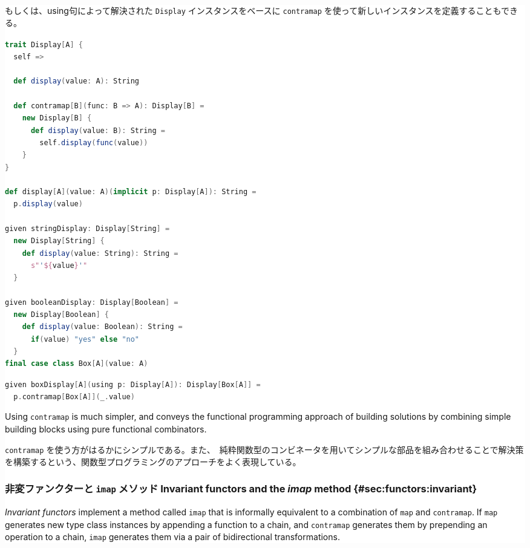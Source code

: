 もしくは、using句によって解決された `Display` インスタンスをベースに `contramap` を使って新しいインスタンスを定義することもできる。

```scala mdoc:invisible:reset-object
trait Display[A] {
  self =>

  def display(value: A): String

  def contramap[B](func: B => A): Display[B] =
    new Display[B] {
      def display(value: B): String =
        self.display(func(value))
    }
}

def display[A](value: A)(implicit p: Display[A]): String =
  p.display(value)

given stringDisplay: Display[String] =
  new Display[String] {
    def display(value: String): String =
      s"'${value}'"
  }

given booleanDisplay: Display[Boolean] =
  new Display[Boolean] {
    def display(value: Boolean): String =
      if(value) "yes" else "no"
  }
final case class Box[A](value: A)
```
```scala mdoc:silent
given boxDisplay[A](using p: Display[A]): Display[Box[A]] =
  p.contramap[Box[A]](_.value)
```


Using `contramap` is much simpler,
and conveys the functional programming approach
of building solutions by combining simple building blocks
using pure functional combinators.

`contramap` を使う方がはるかにシンプルである。また、　純粋関数型のコンビネータを用いてシンプルな部品を組み合わせることで解決策を構築するという、関数型プログラミングのアプローチをよく表現している。
</div>


### 非変ファンクターと `imap` メソッド Invariant functors and the *imap* method {#sec:functors:invariant}

*Invariant functors* implement a method called `imap`
that is informally equivalent to a
combination of `map` and `contramap`.
If `map` generates new type class instances by
appending a function to a chain,
and `contramap` generates them by
prepending an operation to a chain,
`imap` generates them via
a pair of bidirectional transformations.
